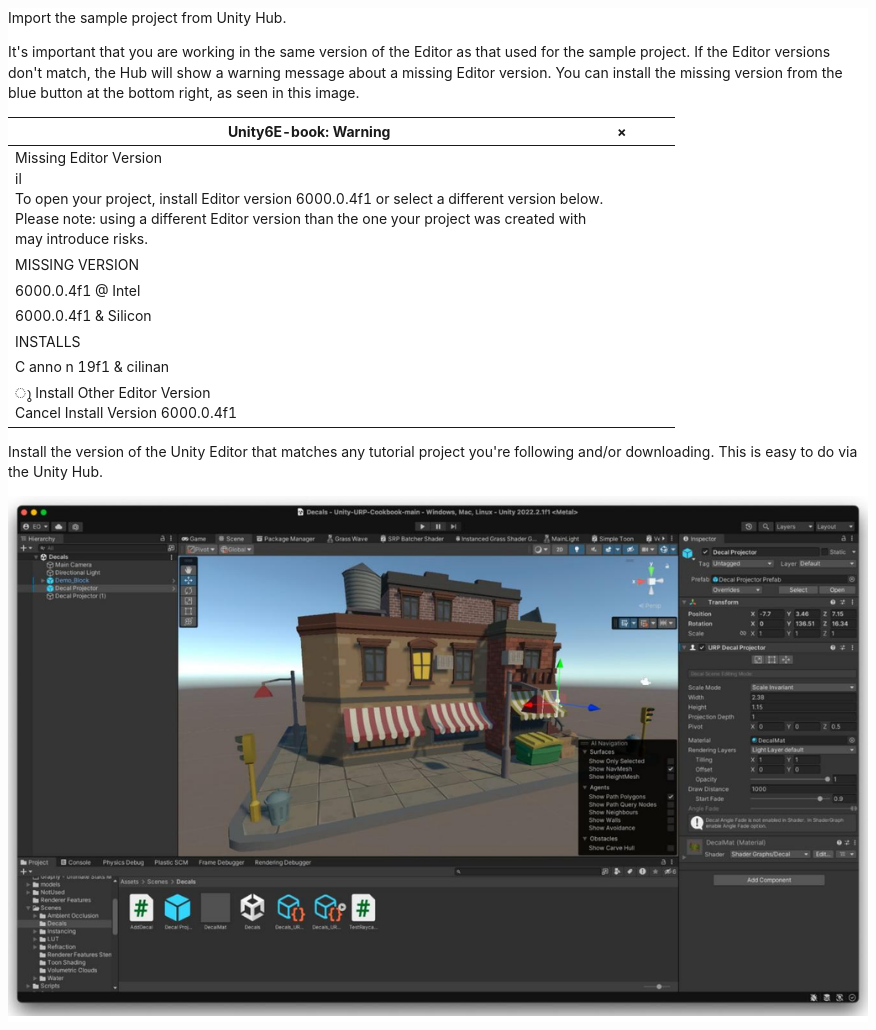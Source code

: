 Import the sample project from Unity Hub.

It's important that you are working in the same version of the Editor as that used for the sample project. If the Editor versions don't match, the Hub will show a warning message about a missing Editor version. You can install the missing version from the blue button at the bottom right, as seen in this image.

| Unity6E-book: Warning                                                                                                                                                                                                                            | × |  |  |  |
|--------------------------------------------------------------------------------------------------------------------------------------------------------------------------------------------------------------------------------------------------|---|--|--|--|
| Missing Editor Version<br>il<br>To open your project, install Editor version 6000.0.4f1 or select a different version below.<br>Please note: using a different Editor version than the one your project was created with<br>may introduce risks. |   |  |  |  |
| MISSING VERSION                                                                                                                                                                                                                                  |   |  |  |  |
| 6000.0.4f1 @ Intel                                                                                                                                                                                                                               |   |  |  |  |
| 6000.0.4f1 & Silicon                                                                                                                                                                                                                             |   |  |  |  |
| INSTALLS                                                                                                                                                                                                                                         |   |  |  |  |
| C anno n 19f1 & cilinan                                                                                                                                                                                                                          |   |  |  |  |
| ു Install Other Editor Version<br>Cancel Install Version 6000.0.4f1                                                                                                                                                                              |   |  |  |  |

Install the version of the Unity Editor that matches any tutorial project you're following and/or downloading. This is easy to do via the Unity Hub.

![](_page_11_Picture_1.jpeg)

